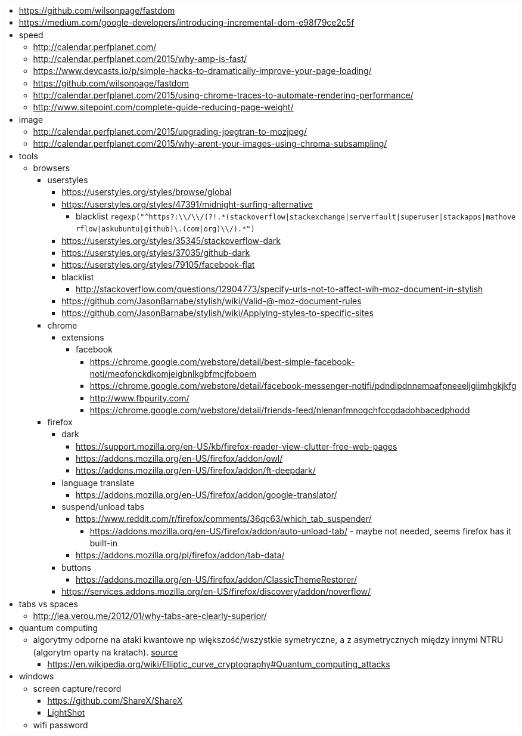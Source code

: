   - https://github.com/wilsonpage/fastdom
  - https://medium.com/google-developers/introducing-incremental-dom-e98f79ce2c5f
- speed
  - http://calendar.perfplanet.com/
  - http://calendar.perfplanet.com/2015/why-amp-is-fast/
  - https://www.devcasts.io/p/simple-hacks-to-dramatically-improve-your-page-loading/
  - https://github.com/wilsonpage/fastdom
  - http://calendar.perfplanet.com/2015/using-chrome-traces-to-automate-rendering-performance/
  - http://www.sitepoint.com/complete-guide-reducing-page-weight/
- image
  - http://calendar.perfplanet.com/2015/upgrading-jpegtran-to-mozjpeg/
  - http://calendar.perfplanet.com/2015/why-arent-your-images-using-chroma-subsampling/
- tools
  - browsers
    - userstyles
      - https://userstyles.org/styles/browse/global
      - https://userstyles.org/styles/47391/midnight-surfing-alternative
        - blacklist
          `regexp("^https?:\\/\\/(?!.*(stackoverflow|stackexchange|serverfault|superuser|stackapps|mathoverflow|askubuntu|github)\.(com|org)\\/).*")`
      - https://userstyles.org/styles/35345/stackoverflow-dark
      - https://userstyles.org/styles/37035/github-dark
      - https://userstyles.org/styles/79105/facebook-flat
      - blacklist
        - http://stackoverflow.com/questions/12904773/specify-urls-not-to-affect-wih-moz-document-in-stylish
      - https://github.com/JasonBarnabe/stylish/wiki/Valid-@-moz-document-rules
      - https://github.com/JasonBarnabe/stylish/wiki/Applying-styles-to-specific-sites
    - chrome
      - extensions
        - facebook
          - https://chrome.google.com/webstore/detail/best-simple-facebook-noti/meofonckdkomjeigbnlkgbfmcjfoboem
          - https://chrome.google.com/webstore/detail/facebook-messenger-notifi/pdndipdnnemoafpneeeljgiimhgkjkfg
          - http://www.fbpurity.com/
          - https://chrome.google.com/webstore/detail/friends-feed/nlenanfmnogchfccgdadohbacedphodd
    - firefox
      - dark
        - https://support.mozilla.org/en-US/kb/firefox-reader-view-clutter-free-web-pages
        - https://addons.mozilla.org/en-US/firefox/addon/owl/
        - https://addons.mozilla.org/en-US/firefox/addon/ft-deepdark/
      - language translate
        - https://addons.mozilla.org/en-US/firefox/addon/google-translator/
      - suspend/unload tabs
        - https://www.reddit.com/r/firefox/comments/36qc63/which_tab_suspender/
          - https://addons.mozilla.org/en-US/firefox/addon/auto-unload-tab/ - maybe not needed, seems firefox has it built-in
        - https://addons.mozilla.org/pl/firefox/addon/tab-data/
      - buttons
        - https://addons.mozilla.org/en-US/firefox/addon/ClassicThemeRestorer/
      - https://services.addons.mozilla.org/en-US/firefox/discovery/addon/noverflow/
- tabs vs spaces
  - http://lea.verou.me/2012/01/why-tabs-are-clearly-superior/
- quantum computing
  - algorytmy odporne na ataki kwantowe np większość/wszystkie symetryczne, a z asymetrycznych między innymi NTRU (algorytm oparty na kratach). [source](http://antyweb.pl/komputer-kwantowy-nasa-google/#comment-2429625112)
    - https://en.wikipedia.org/wiki/Elliptic_curve_cryptography#Quantum_computing_attacks
- windows
   - screen capture/record
      - https://github.com/ShareX/ShareX
      - [LightShot](https://app.prntscr.com)
  - wifi password